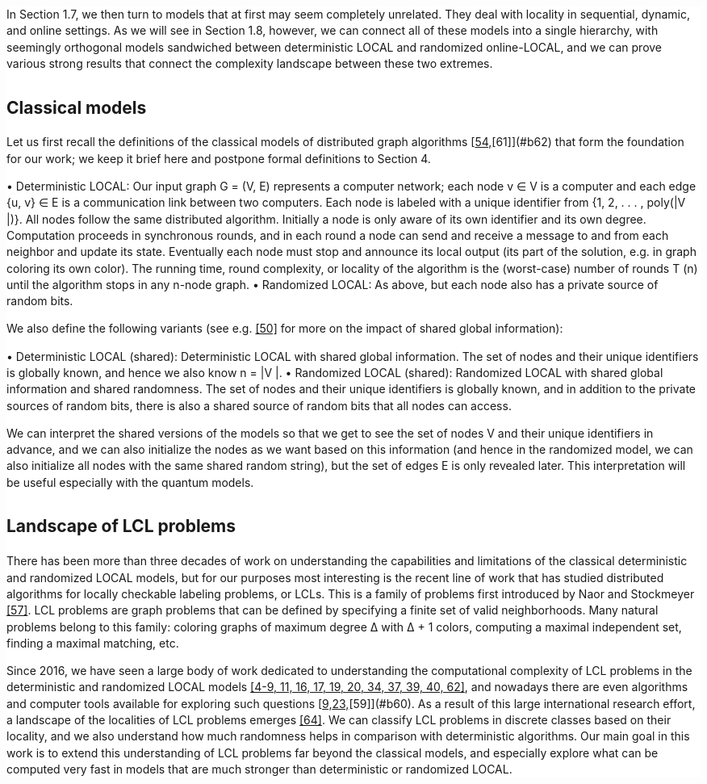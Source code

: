 In Section 1.7, we then turn to models that at first may seem completely unrelated. They deal with locality in sequential, dynamic, and online settings. As we will see in Section 1.8, however, we can connect all of these models into a single hierarchy, with seemingly orthogonal models sandwiched between deterministic LOCAL and randomized online-LOCAL, and we can prove various strong results that connect the complexity landscape between these two extremes.

## Classical models

Let us first recall the definitions of the classical models of distributed graph algorithms [[54,](#b55)[61]](#b62) that form the foundation for our work; we keep it brief here and postpone formal definitions to Section 4.

• Deterministic LOCAL: Our input graph G = (V, E) represents a computer network; each node v ∈ V is a computer and each edge {u, v} ∈ E is a communication link between two computers. Each node is labeled with a unique identifier from {1, 2, . . . , poly(|V |)}. All nodes follow the same distributed algorithm. Initially a node is only aware of its own identifier and its own degree. Computation proceeds in synchronous rounds, and in each round a node can send and receive a message to and from each neighbor and update its state. Eventually each node must stop and announce its local output (its part of the solution, e.g. in graph coloring its own color). The running time, round complexity, or locality of the algorithm is the (worst-case) number of rounds T (n) until the algorithm stops in any n-node graph. • Randomized LOCAL: As above, but each node also has a private source of random bits.

We also define the following variants (see e.g. [[50]](#b51) for more on the impact of shared global information):

• Deterministic LOCAL (shared): Deterministic LOCAL with shared global information. The set of nodes and their unique identifiers is globally known, and hence we also know n = |V |. • Randomized LOCAL (shared): Randomized LOCAL with shared global information and shared randomness. The set of nodes and their unique identifiers is globally known, and in addition to the private sources of random bits, there is also a shared source of random bits that all nodes can access.

We can interpret the shared versions of the models so that we get to see the set of nodes V and their unique identifiers in advance, and we can also initialize the nodes as we want based on this information (and hence in the randomized model, we can also initialize all nodes with the same shared random string), but the set of edges E is only revealed later. This interpretation will be useful especially with the quantum models.

## Landscape of LCL problems

There has been more than three decades of work on understanding the capabilities and limitations of the classical deterministic and randomized LOCAL models, but for our purposes most interesting is the recent line of work that has studied distributed algorithms for locally checkable labeling problems, or LCLs. This is a family of problems first introduced by Naor and Stockmeyer [[57]](#b58). LCL problems are graph problems that can be defined by specifying a finite set of valid neighborhoods. Many natural problems belong to this family: coloring graphs of maximum degree ∆ with ∆ + 1 colors, computing a maximal independent set, finding a maximal matching, etc.

Since 2016, we have seen a large body of work dedicated to understanding the computational complexity of LCL problems in the deterministic and randomized LOCAL models [[4-9, 11, 16, 17, 19, 20, 34, 37, 39, 40, 62]](#), and nowadays there are even algorithms and computer tools available for exploring such questions [[9,](#b10)[23,](#b24)[59]](#b60). As a result of this large international research effort, a landscape of the localities of LCL problems emerges [[64]](#b65). We can classify LCL problems in discrete classes based on their locality, and we also understand how much randomness helps in comparison with deterministic algorithms. Our main goal in this work is to extend this understanding of LCL problems far beyond the classical models, and especially explore what can be computed very fast in models that are much stronger than deterministic or randomized LOCAL.
